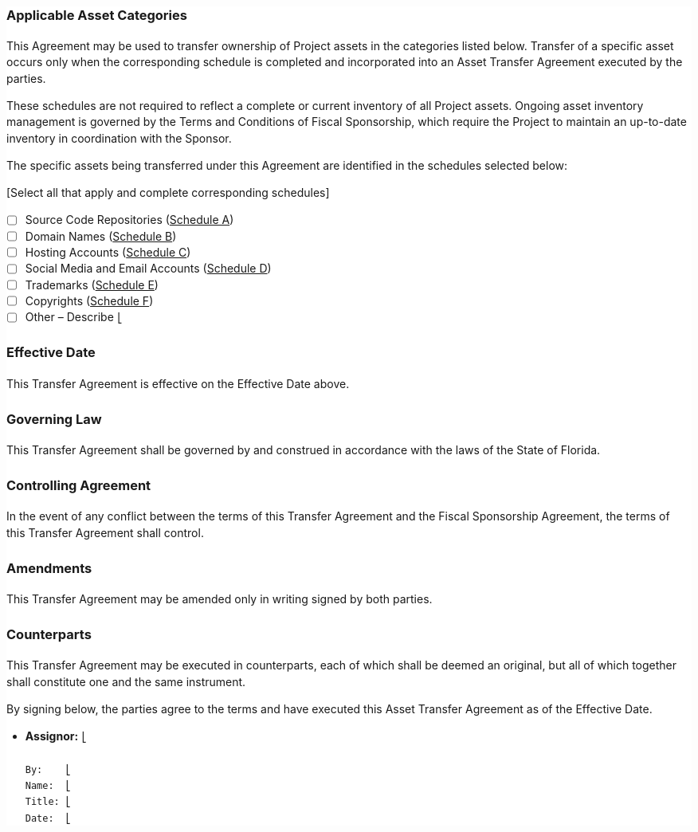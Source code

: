 ### Applicable Asset Categories

This Agreement may be used to transfer ownership of Project assets in the categories listed below.
Transfer of a specific asset occurs only when the corresponding schedule is completed and incorporated into an Asset Transfer Agreement executed by the parties.

These schedules are not required to reflect a complete or current inventory of all Project assets.
Ongoing asset inventory management is governed by the Terms and Conditions of Fiscal Sponsorship, which require the Project to maintain an up-to-date inventory in coordination with the Sponsor.

The specific assets being transferred under this Agreement are identified in the schedules selected below:

[Select all that apply and complete corresponding schedules]

- [ ] Source Code Repositories ([Schedule A](#schedule-a-source-code-repositories))
- [ ] Domain Names ([Schedule B](#schedule-b-domain-names))
- [ ] Hosting Accounts ([Schedule C](#schedule-c-hosting-accounts))
- [ ] Social Media and Email Accounts ([Schedule D](#schedule-d-social-media-and-email-accounts))
- [ ] Trademarks ([Schedule E](#schedule-e-trademarks))
- [ ] Copyrights ([Schedule F](#schedule-f-registered-copyrights))
- [ ] Other – Describe
    `⎣`
    &nbsp;

### Effective Date

This Transfer Agreement is effective on the Effective Date above.

### Governing Law

This Transfer Agreement shall be governed by and construed in accordance with the laws of the State of Florida.

### Controlling Agreement

In the event of any conflict between the terms of this Transfer Agreement and the Fiscal Sponsorship Agreement, the terms of this Transfer Agreement shall control.

### Amendments

This Transfer Agreement may be amended only in writing signed by both parties.

### Counterparts

This Transfer Agreement may be executed in counterparts, each of which shall be deemed an original, but all of which together shall constitute one and the same instrument.

By signing below, the parties agree to the terms and have executed this Asset Transfer Agreement as of the Effective Date.

- **Assignor:** `⎣`  
    &nbsp;  
    `By:    ⎣`  
    `Name:  ⎣`  
    `Title: ⎣`  
    `Date:  ⎣`  


[fs-landing]: https://www.commonhaus.org/policies/fiscal-sponsorship/
[Terms and Conditions]: https://www.commonhaus.org/policies/fiscal-sponsorship/terms-and-conditions.html
[Trademark List]: https://www.commonhaus.org/trademarks/